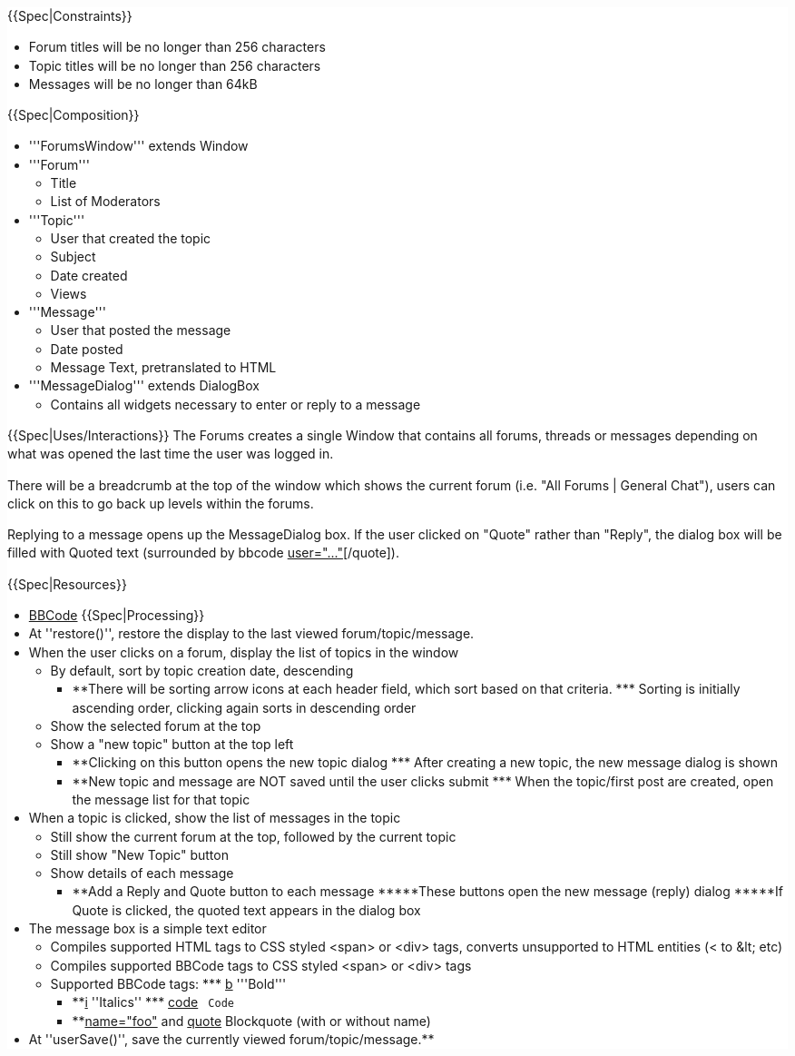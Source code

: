 {{Spec|Constraints}}

  * Forum titles will be no longer than 256 characters
  * Topic titles will be no longer than 256 characters
  * Messages will be no longer than 64kB

{{Spec|Composition}}
  * '''ForumsWindow''' extends Window
  * '''Forum'''
    * Title
    * List of Moderators
  * '''Topic'''
    * User that created the topic
    * Subject
    * Date created
    * Views
  * '''Message'''
    * User that posted the message
    * Date posted
    * Message Text, pretranslated to HTML
  * '''MessageDialog''' extends DialogBox
    * Contains all widgets necessary to enter or reply to a message

{{Spec|Uses/Interactions}}
The Forums creates a single Window that contains all forums, threads or messages depending on what was opened the last time the user was logged in.

There will be a breadcrumb at the top of the window which shows the current forum (i.e. "All Forums | General Chat"), users can click on this to go back up levels within the forums.

Replying to a message opens up the MessageDialog box. If the user clicked on "Quote" rather than "Reply", the dialog box will be filled with Quoted text (surrounded by bbcode [user="..."](quote.md)[/quote]).

{{Spec|Resources}}
  * [BBCode](http://en.wikipedia.org/wiki/Bbcode)
{{Spec|Processing}}
  * At ''restore()'', restore the display to the last viewed forum/topic/message.
  * When the user clicks on a forum, display the list of topics in the window
    * By default, sort by topic creation date, descending
      * **There will be sorting arrow icons at each header field, which sort based on that criteria.
      *** Sorting is initially ascending order, clicking again sorts in descending order
    * Show the selected forum at the top
    * Show a "new topic" button at the top left
      * **Clicking on this button opens the new topic dialog
      *** After creating a new topic, the new message dialog is shown
      * **New topic and message are NOT saved until the user clicks submit
      *** When the topic/first post are created, open the message list for that topic
  * When a topic is clicked, show the list of messages in the topic
    * Still show the current forum at the top, followed by the current topic
    * Still show "New Topic" button
    * Show details of each message
      * **Add a Reply and Quote button to each message
        *****These buttons open the new message (reply) dialog
        *****If Quote is clicked, the quoted text appears in the dialog box
  * The message box is a simple text editor
    * Compiles supported HTML tags to CSS styled &lt;span&gt; or &lt;div&gt; tags, converts unsupported to HTML entities (< to &amp;lt; etc)
    * Compiles supported BBCode tags to CSS styled &lt;span&gt; or &lt;div&gt; tags
    * Supported BBCode tags:
      *** [b](b.md) '''Bold'''
      * **[i](i.md) ''Italics''
      *** [code](code.md) ```
Code```
      * **[name="foo"](quote.md) and [quote](quote.md) Blockquote (with or without name)
  * At ''userSave()'', save the currently viewed forum/topic/message.**
